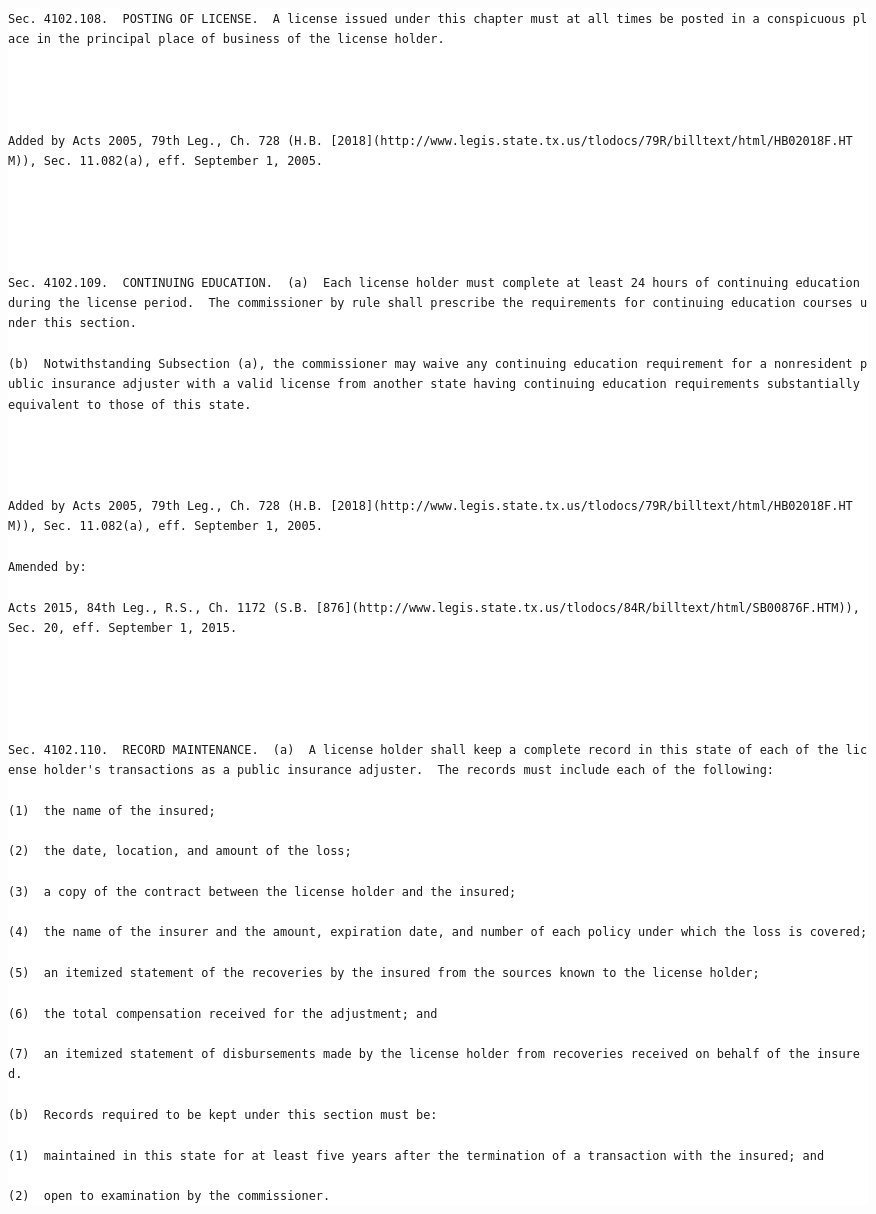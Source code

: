     
    
    
    
    Sec. 4102.108.  POSTING OF LICENSE.  A license issued under this chapter must at all times be posted in a conspicuous place in the principal place of business of the license holder.
    
    
    
    
    Added by Acts 2005, 79th Leg., Ch. 728 (H.B. [2018](http://www.legis.state.tx.us/tlodocs/79R/billtext/html/HB02018F.HTM)), Sec. 11.082(a), eff. September 1, 2005.
    
    
    
    
    
    Sec. 4102.109.  CONTINUING EDUCATION.  (a)  Each license holder must complete at least 24 hours of continuing education during the license period.  The commissioner by rule shall prescribe the requirements for continuing education courses under this section.
    
    (b)  Notwithstanding Subsection (a), the commissioner may waive any continuing education requirement for a nonresident public insurance adjuster with a valid license from another state having continuing education requirements substantially equivalent to those of this state.
    
    
    
    
    Added by Acts 2005, 79th Leg., Ch. 728 (H.B. [2018](http://www.legis.state.tx.us/tlodocs/79R/billtext/html/HB02018F.HTM)), Sec. 11.082(a), eff. September 1, 2005.
    
    Amended by: 
    
    Acts 2015, 84th Leg., R.S., Ch. 1172 (S.B. [876](http://www.legis.state.tx.us/tlodocs/84R/billtext/html/SB00876F.HTM)), Sec. 20, eff. September 1, 2015.
    
    
    
    
    
    Sec. 4102.110.  RECORD MAINTENANCE.  (a)  A license holder shall keep a complete record in this state of each of the license holder's transactions as a public insurance adjuster.  The records must include each of the following:
    
    (1)  the name of the insured;
    
    (2)  the date, location, and amount of the loss;
    
    (3)  a copy of the contract between the license holder and the insured;
    
    (4)  the name of the insurer and the amount, expiration date, and number of each policy under which the loss is covered;
    
    (5)  an itemized statement of the recoveries by the insured from the sources known to the license holder;
    
    (6)  the total compensation received for the adjustment; and
    
    (7)  an itemized statement of disbursements made by the license holder from recoveries received on behalf of the insured.
    
    (b)  Records required to be kept under this section must be:
    
    (1)  maintained in this state for at least five years after the termination of a transaction with the insured; and
    
    (2)  open to examination by the commissioner.
    